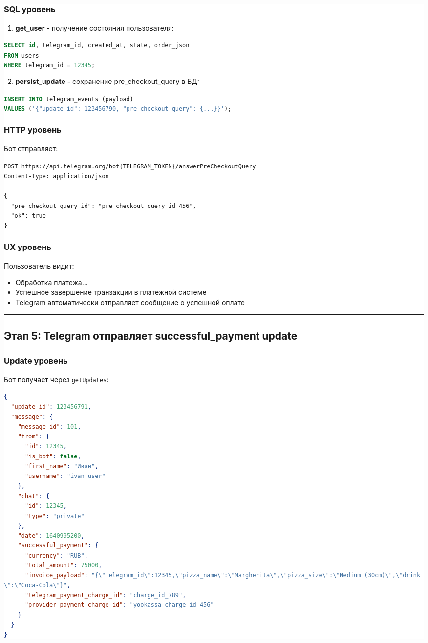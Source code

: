 ### SQL уровень
1. **get_user** - получение состояния пользователя:
```sql
SELECT id, telegram_id, created_at, state, order_json
FROM users
WHERE telegram_id = 12345;
```

2. **persist_update** - сохранение pre_checkout_query в БД:
```sql
INSERT INTO telegram_events (payload)
VALUES ('{"update_id": 123456790, "pre_checkout_query": {...}}');
```

### HTTP уровень
Бот отправляет:
```http
POST https://api.telegram.org/bot{TELEGRAM_TOKEN}/answerPreCheckoutQuery
Content-Type: application/json

{
  "pre_checkout_query_id": "pre_checkout_query_id_456",
  "ok": true
}
```

### UX уровень
Пользователь видит:
- Обработка платежа...
- Успешное завершение транзакции в платежной системе
- Telegram автоматически отправляет сообщение о успешной оплате

---

## Этап 5: Telegram отправляет successful_payment update

### Update уровень
Бот получает через `getUpdates`:
```json
{
  "update_id": 123456791,
  "message": {
    "message_id": 101,
    "from": {
      "id": 12345,
      "is_bot": false,
      "first_name": "Иван",
      "username": "ivan_user"
    },
    "chat": {
      "id": 12345,
      "type": "private"
    },
    "date": 1640995200,
    "successful_payment": {
      "currency": "RUB",
      "total_amount": 75000,
      "invoice_payload": "{\"telegram_id\":12345,\"pizza_name\":\"Margherita\",\"pizza_size\":\"Medium (30cm)\",\"drink\":\"Coca-Cola\"}",
      "telegram_payment_charge_id": "charge_id_789",
      "provider_payment_charge_id": "yookassa_charge_id_456"
    }
  }
}
```